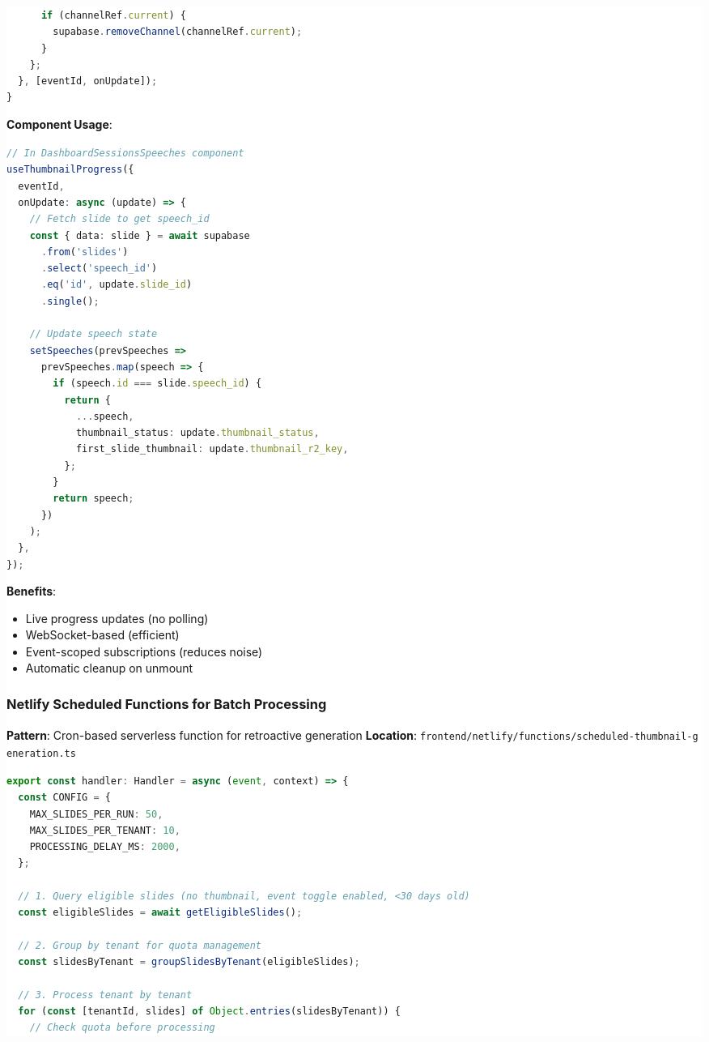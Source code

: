 ```typescript
      if (channelRef.current) {
        supabase.removeChannel(channelRef.current);
      }
    };
  }, [eventId, onUpdate]);
}
```

**Component Usage**:
```typescript
// In DashboardSessionsSpeeches component
useThumbnailProgress({
  eventId,
  onUpdate: async (update) => {
    // Fetch slide to get speech_id
    const { data: slide } = await supabase
      .from('slides')
      .select('speech_id')
      .eq('id', update.slide_id)
      .single();

    // Update speech state
    setSpeeches(prevSpeeches =>
      prevSpeeches.map(speech => {
        if (speech.id === slide.speech_id) {
          return {
            ...speech,
            thumbnail_status: update.thumbnail_status,
            first_slide_thumbnail: update.thumbnail_r2_key,
          };
        }
        return speech;
      })
    );
  },
});
```

**Benefits**:
- Live progress updates (no polling)
- WebSocket-based (efficient)
- Event-scoped subscriptions (reduces noise)
- Automatic cleanup on unmount

### Netlify Scheduled Functions for Batch Processing
**Pattern**: Cron-based serverless function for retroactive generation
**Location**: `frontend/netlify/functions/scheduled-thumbnail-generation.ts`

```typescript
export const handler: Handler = async (event, context) => {
  const CONFIG = {
    MAX_SLIDES_PER_RUN: 50,
    MAX_SLIDES_PER_TENANT: 10,
    PROCESSING_DELAY_MS: 2000,
  };

  // 1. Query eligible slides (no thumbnail, event toggle enabled, <30 days old)
  const eligibleSlides = await getEligibleSlides();

  // 2. Group by tenant for quota management
  const slidesByTenant = groupSlidesByTenant(eligibleSlides);

  // 3. Process tenant by tenant
  for (const [tenantId, slides] of Object.entries(slidesByTenant)) {
    // Check quota before processing
```